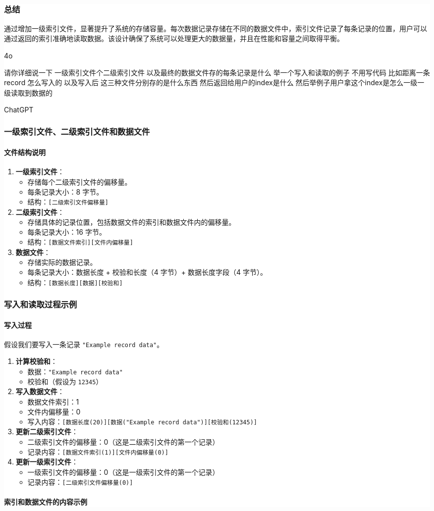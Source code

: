 ### 总结

通过增加一级索引文件，显著提升了系统的存储容量。每次数据记录存储在不同的数据文件中，索引文件记录了每条记录的位置，用户可以通过返回的索引准确地读取数据。该设计确保了系统可以处理更大的数据量，并且在性能和容量之间取得平衡。





4o

请你详细说一下 一级索引文件个二级索引文件  以及最终的数据文件存的每条记录是什么  举一个写入和读取的例子   不用写代码 比如距离一条record  怎么写入的  以及写入后  这三种文件分别存的是什么东西  然后返回给用户的index是什么   然后举例子用户拿这个index是怎么一级一级读取到数据的



ChatGPT

### 一级索引文件、二级索引文件和数据文件

#### 文件结构说明

1. **一级索引文件**：
   - 存储每个二级索引文件的偏移量。
   - 每条记录大小：8 字节。
   - 结构：`[二级索引文件偏移量]`
2. **二级索引文件**：
   - 存储具体的记录位置，包括数据文件的索引和数据文件内的偏移量。
   - 每条记录大小：16 字节。
   - 结构：`[数据文件索引][文件内偏移量]`
3. **数据文件**：
   - 存储实际的数据记录。
   - 每条记录大小：数据长度 + 校验和长度（4 字节）+ 数据长度字段（4 字节）。
   - 结构：`[数据长度][数据][校验和]`

### 写入和读取过程示例

#### 写入过程

假设我们要写入一条记录 `"Example record data"`。

1. **计算校验和**：
   - 数据：`"Example record data"`
   - 校验和（假设为 `12345`）
2. **写入数据文件**：
   - 数据文件索引：1
   - 文件内偏移量：0
   - 写入内容：`[数据长度(20)][数据("Example record data")][校验和(12345)]`
3. **更新二级索引文件**：
   - 二级索引文件的偏移量：0（这是二级索引文件的第一个记录）
   - 记录内容：`[数据文件索引(1)][文件内偏移量(0)]`
4. **更新一级索引文件**：
   - 一级索引文件的偏移量：0（这是一级索引文件的第一个记录）
   - 记录内容：`[二级索引文件偏移量(0)]`

#### 索引和数据文件的内容示例
